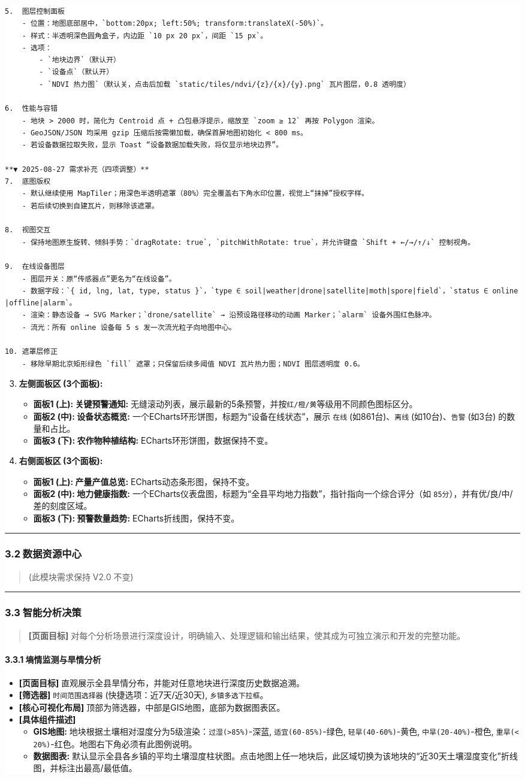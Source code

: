     5.  图层控制面板
        - 位置：地图底部居中，`bottom:20px; left:50%; transform:translateX(-50%)`。
        - 样式：半透明深色圆角盒子，内边距 `10 px 20 px`，间距 `15 px`。
        - 选项：
            - `地块边界`（默认开）
            - `设备点`（默认开）
            - `NDVI 热力图`（默认关，点击后加载 `static/tiles/ndvi/{z}/{x}/{y}.png` 瓦片图层，0.8 透明度）

    6.  性能与容错
        - 地块 > 2000 时，简化为 Centroid 点 + 凸包悬浮提示，缩放至 `zoom ≥ 12` 再按 Polygon 渲染。
        - GeoJSON/JSON 均采用 gzip 压缩后按需懒加载，确保首屏地图初始化 < 800 ms。
        - 若设备数据拉取失败，显示 Toast “设备数据加载失败，将仅显示地块边界”。

    **▼ 2025-08-27 需求补充（四项调整）**
    7.  底图版权
        - 默认继续使用 MapTiler；用深色半透明遮罩（80%）完全覆盖右下角水印位置，视觉上“抹掉”授权字样。
        - 若后续切换到自建瓦片，则移除该遮罩。

    8.  视图交互
        - 保持地图原生旋转、倾斜手势：`dragRotate: true`, `pitchWithRotate: true`，并允许键盘 `Shift + ←/→/↑/↓` 控制视角。

    9.  在线设备图层
        - 图层开关：原“传感器点”更名为“在线设备”。
        - 数据字段：`{ id, lng, lat, type, status }`，`type ∈ soil|weather|drone|satellite|moth|spore|field`，`status ∈ online|offline|alarm`。
        - 渲染：静态设备 → SVG Marker；`drone/satellite` → 沿预设路径移动的动画 Marker；`alarm` 设备外围红色脉冲。
        - 流光：所有 online 设备每 5 s 发一次流光粒子向地图中心。

    10. 遮罩层修正
        - 移除早期北京矩形绿色 `fill` 遮罩；只保留后续多阈值 NDVI 瓦片热力图；NDVI 图层透明度 0.6。

3.  **左侧面板区 (3个面板):**
    - **面板1 (上): 关键预警通知:** 无缝滚动列表，展示最新的5条预警，并按`红/橙/黄`等级用不同颜色图标区分。
    - **面板2 (中): 设备状态概览:** 一个ECharts环形饼图，标题为“设备在线状态”，展示 `在线` (如861台)、`离线` (如10台)、`告警` (如3台) 的数量和占比。
    - **面板3 (下): 农作物种植结构:** ECharts环形饼图，数据保持不变。

4.  **右侧面板区 (3个面板):**
    - **面板1 (上): 产量产值总览:** ECharts动态条形图，保持不变。
    - **面板2 (中): 地力健康指数:** 一个ECharts仪表盘图，标题为“全县平均地力指数”，指针指向一个综合评分（如 `85分`），并有优/良/中/差的刻度区域。
    - **面板3 (下): 预警数量趋势:** ECharts折线图，保持不变。

---

### 3.2 数据资源中心

> (此模块需求保持 V2.0 不变)

---

### 3.3 智能分析决策

> **[页面目标]** 对每个分析场景进行深度设计，明确输入、处理逻辑和输出结果，使其成为可独立演示和开发的完整功能。

#### 3.3.1 墒情监测与旱情分析
- **[页面目标]** 直观展示全县旱情分布，并能对任意地块进行深度历史数据追溯。
- **[筛选器]** `时间范围选择器` (快捷选项：近7天/近30天), `乡镇多选下拉框`。
- **[核心可视化布局]** 顶部为筛选器，中部是GIS地图，底部为数据图表区。
- **[具体组件描述]**
  - **GIS地图:** 地块根据土壤相对湿度分为5级渲染：`过湿(>85%)`-深蓝, `适宜(60-85%)`-绿色, `轻旱(40-60%)`-黄色, `中旱(20-40%)`-橙色, `重旱(<20%)`-红色。地图右下角必须有此图例说明。
  - **数据图表:** 默认显示全县各乡镇的平均土壤湿度柱状图。点击地图上任一地块后，此区域切换为该地块的“近30天土壤湿度变化”折线图，并标注出最高/最低值。
